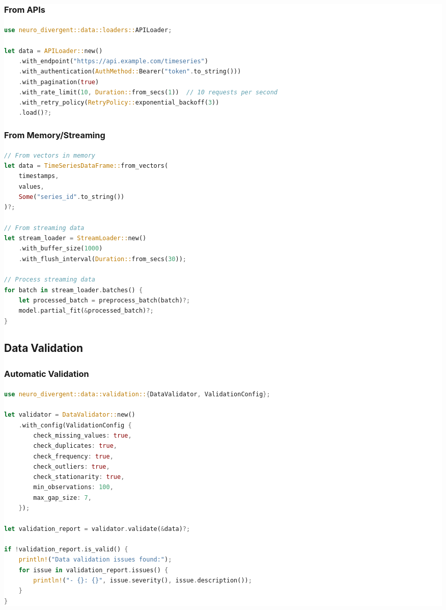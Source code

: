 ```rust
```

### From APIs

```rust
use neuro_divergent::data::loaders::APILoader;

let data = APILoader::new()
    .with_endpoint("https://api.example.com/timeseries")
    .with_authentication(AuthMethod::Bearer("token".to_string()))
    .with_pagination(true)
    .with_rate_limit(10, Duration::from_secs(1))  // 10 requests per second
    .with_retry_policy(RetryPolicy::exponential_backoff(3))
    .load()?;
```

### From Memory/Streaming

```rust
// From vectors in memory
let data = TimeSeriesDataFrame::from_vectors(
    timestamps,
    values,
    Some("series_id".to_string())
)?;

// From streaming data
let stream_loader = StreamLoader::new()
    .with_buffer_size(1000)
    .with_flush_interval(Duration::from_secs(30));

// Process streaming data
for batch in stream_loader.batches() {
    let processed_batch = preprocess_batch(batch)?;
    model.partial_fit(&processed_batch)?;
}
```

## Data Validation

### Automatic Validation

```rust
use neuro_divergent::data::validation::{DataValidator, ValidationConfig};

let validator = DataValidator::new()
    .with_config(ValidationConfig {
        check_missing_values: true,
        check_duplicates: true,
        check_frequency: true,
        check_outliers: true,
        check_stationarity: true,
        min_observations: 100,
        max_gap_size: 7,
    });

let validation_report = validator.validate(&data)?;

if !validation_report.is_valid() {
    println!("Data validation issues found:");
    for issue in validation_report.issues() {
        println!("- {}: {}", issue.severity(), issue.description());
    }
}
```